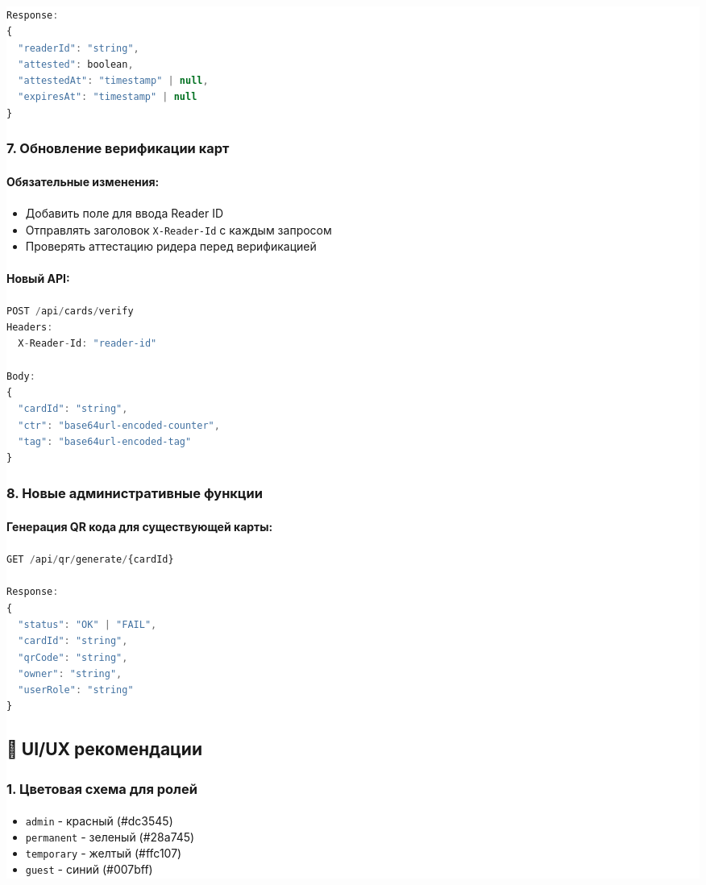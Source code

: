```javascript
Response:
{
  "readerId": "string",
  "attested": boolean,
  "attestedAt": "timestamp" | null,
  "expiresAt": "timestamp" | null
}
```

### 7. **Обновление верификации карт**

#### Обязательные изменения:
- Добавить поле для ввода Reader ID
- Отправлять заголовок `X-Reader-Id` с каждым запросом
- Проверять аттестацию ридера перед верификацией

#### Новый API:
```javascript
POST /api/cards/verify
Headers:
  X-Reader-Id: "reader-id"

Body:
{
  "cardId": "string",
  "ctr": "base64url-encoded-counter",
  "tag": "base64url-encoded-tag"
}
```

### 8. **Новые административные функции**

#### Генерация QR кода для существующей карты:
```javascript
GET /api/qr/generate/{cardId}

Response:
{
  "status": "OK" | "FAIL",
  "cardId": "string",
  "qrCode": "string",
  "owner": "string",
  "userRole": "string"
}
```

## 🎨 UI/UX рекомендации

### 1. **Цветовая схема для ролей**
- `admin` - красный (#dc3545)
- `permanent` - зеленый (#28a745)
- `temporary` - желтый (#ffc107)
- `guest` - синий (#007bff)
